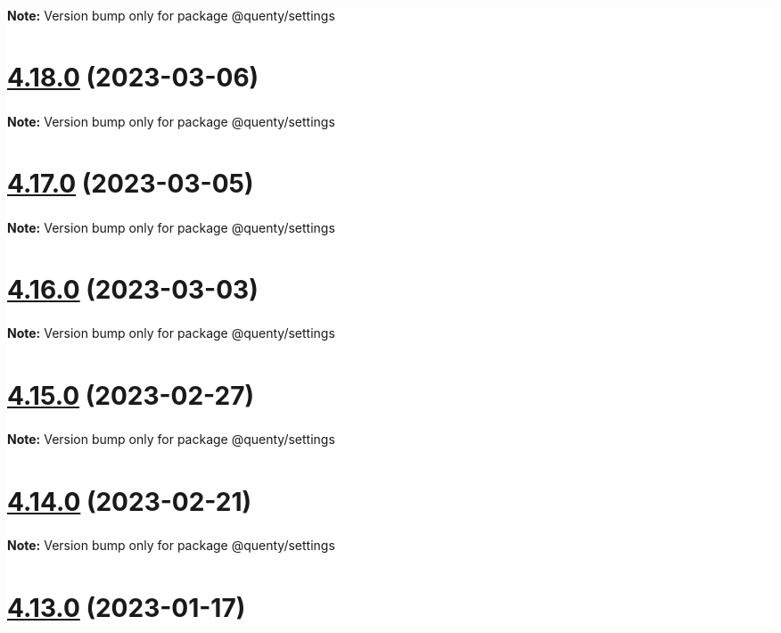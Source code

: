 **Note:** Version bump only for package @quenty/settings





# [4.18.0](https://github.com/Quenty/NevermoreEngine/compare/@quenty/settings@4.17.0...@quenty/settings@4.18.0) (2023-03-06)

**Note:** Version bump only for package @quenty/settings





# [4.17.0](https://github.com/Quenty/NevermoreEngine/compare/@quenty/settings@4.16.0...@quenty/settings@4.17.0) (2023-03-05)

**Note:** Version bump only for package @quenty/settings





# [4.16.0](https://github.com/Quenty/NevermoreEngine/compare/@quenty/settings@4.15.0...@quenty/settings@4.16.0) (2023-03-03)

**Note:** Version bump only for package @quenty/settings





# [4.15.0](https://github.com/Quenty/NevermoreEngine/compare/@quenty/settings@4.14.0...@quenty/settings@4.15.0) (2023-02-27)

**Note:** Version bump only for package @quenty/settings





# [4.14.0](https://github.com/Quenty/NevermoreEngine/compare/@quenty/settings@4.13.0...@quenty/settings@4.14.0) (2023-02-21)

**Note:** Version bump only for package @quenty/settings





# [4.13.0](https://github.com/Quenty/NevermoreEngine/compare/@quenty/settings@4.12.0...@quenty/settings@4.13.0) (2023-01-17)
